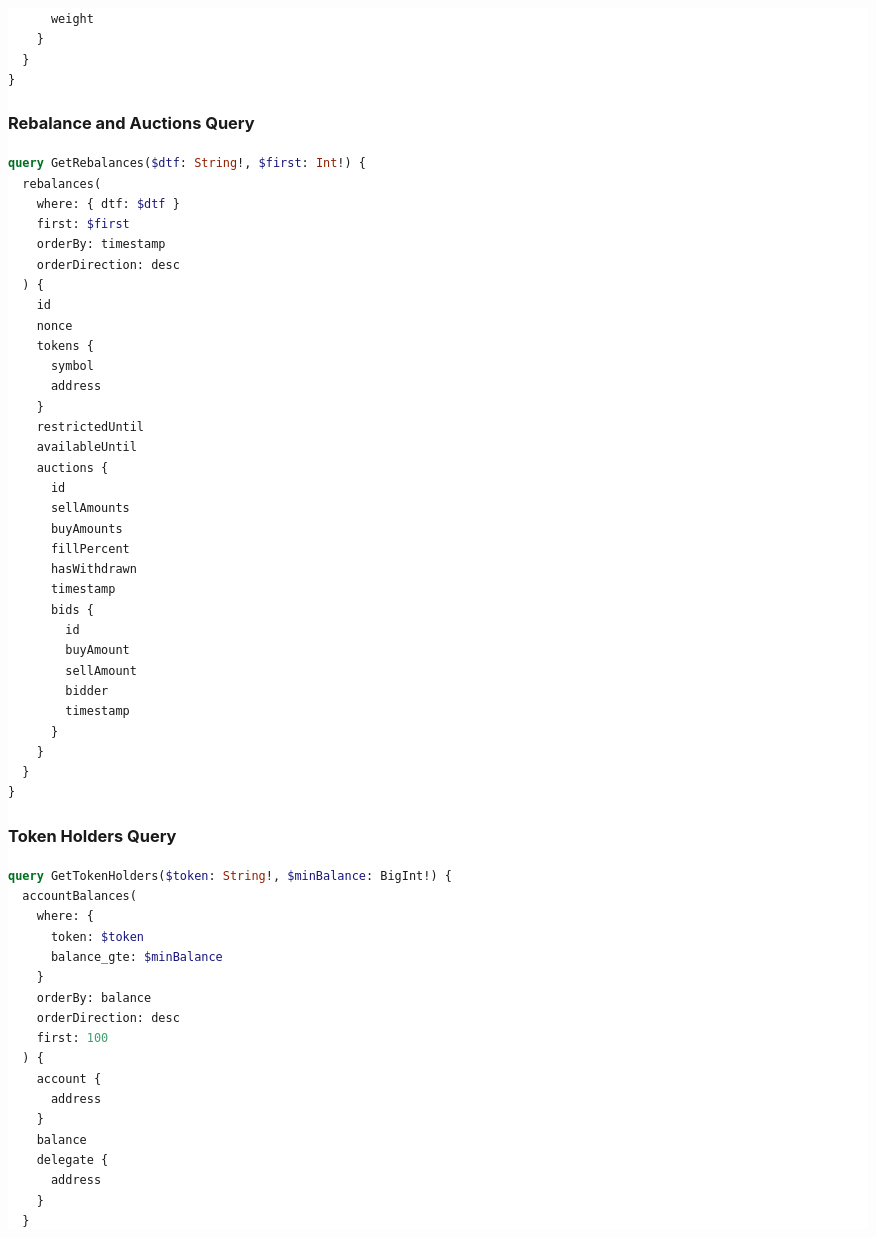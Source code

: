```graphql
      weight
    }
  }
}
```

### Rebalance and Auctions Query

```graphql
query GetRebalances($dtf: String!, $first: Int!) {
  rebalances(
    where: { dtf: $dtf }
    first: $first
    orderBy: timestamp
    orderDirection: desc
  ) {
    id
    nonce
    tokens {
      symbol
      address
    }
    restrictedUntil
    availableUntil
    auctions {
      id
      sellAmounts
      buyAmounts
      fillPercent
      hasWithdrawn
      timestamp
      bids {
        id
        buyAmount
        sellAmount
        bidder
        timestamp
      }
    }
  }
}
```

### Token Holders Query

```graphql
query GetTokenHolders($token: String!, $minBalance: BigInt!) {
  accountBalances(
    where: {
      token: $token
      balance_gte: $minBalance
    }
    orderBy: balance
    orderDirection: desc
    first: 100
  ) {
    account {
      address
    }
    balance
    delegate {
      address
    }
  }
```